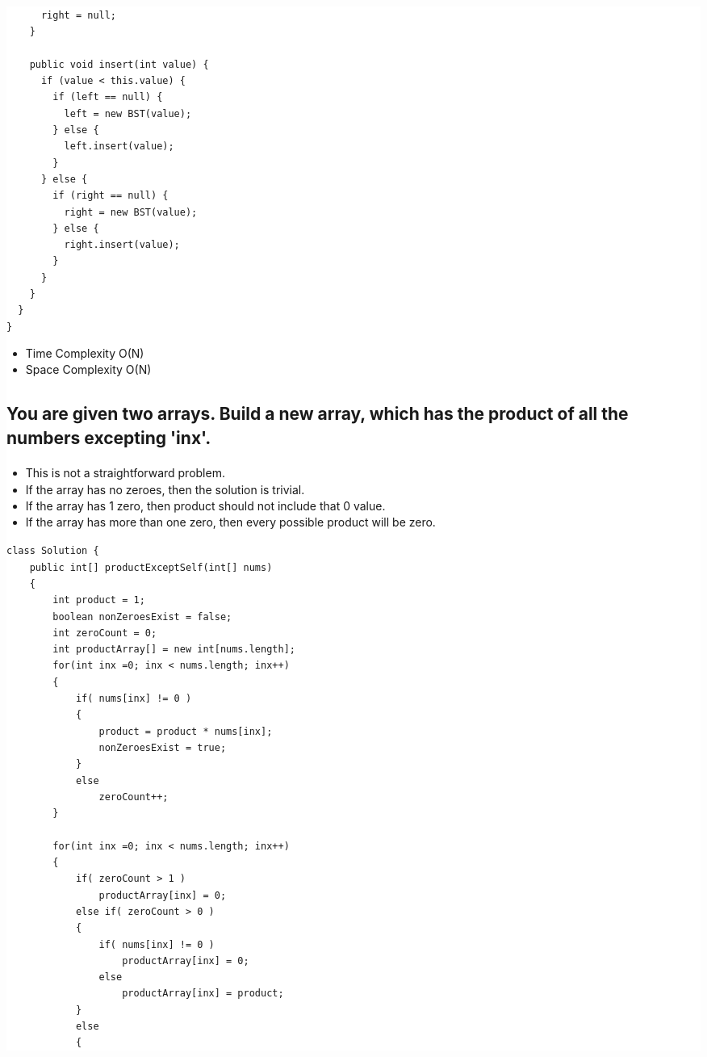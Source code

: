 ```
      right = null;
    }

    public void insert(int value) {
      if (value < this.value) {
        if (left == null) {
          left = new BST(value);
        } else {
          left.insert(value);
        }
      } else {
        if (right == null) {
          right = new BST(value);
        } else {
          right.insert(value);
        }
      }
    }
  }
}
```
- Time Complexity O(N)
- Space Complexity O(N)

## You are given two arrays. Build a new array, which has the product of all the numbers excepting 'inx'.
- This is not a straightforward problem.
- If the array has no zeroes, then the solution is trivial.
- If the array has 1 zero, then product should not include that 0 value.
- If the array has more than one zero, then every possible product will be zero.
```
class Solution {
    public int[] productExceptSelf(int[] nums) 
    {
        int product = 1;
        boolean nonZeroesExist = false;
        int zeroCount = 0;
        int productArray[] = new int[nums.length];
        for(int inx =0; inx < nums.length; inx++)
        {
            if( nums[inx] != 0 )
            {
                product = product * nums[inx];
                nonZeroesExist = true;
            }
            else
                zeroCount++;
        }

        for(int inx =0; inx < nums.length; inx++)
        {
            if( zeroCount > 1 )
                productArray[inx] = 0;
            else if( zeroCount > 0 )
            {
                if( nums[inx] != 0 )
                    productArray[inx] = 0;
                else
                    productArray[inx] = product;
            }
            else
            {
```